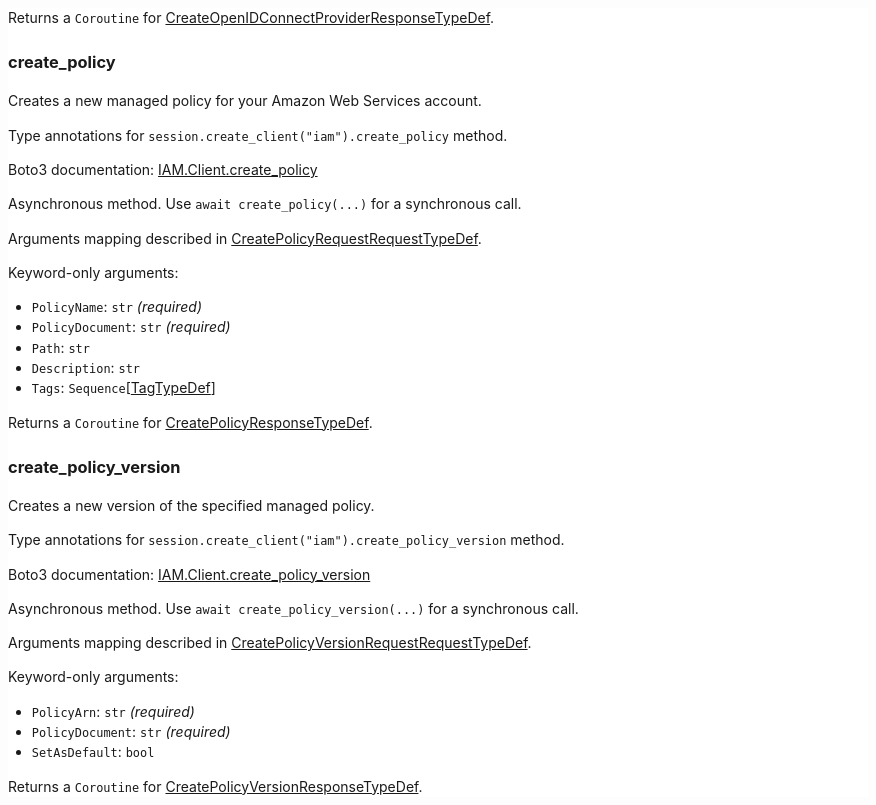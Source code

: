 Returns a `Coroutine` for
[CreateOpenIDConnectProviderResponseTypeDef](./type_defs.md#createopenidconnectproviderresponsetypedef).

<a id="create\_policy"></a>

### create_policy

Creates a new managed policy for your Amazon Web Services account.

Type annotations for `session.create_client("iam").create_policy` method.

Boto3 documentation:
[IAM.Client.create_policy](https://boto3.amazonaws.com/v1/documentation/api/latest/reference/services/iam.html#IAM.Client.create_policy)

Asynchronous method. Use `await create_policy(...)` for a synchronous call.

Arguments mapping described in
[CreatePolicyRequestRequestTypeDef](./type_defs.md#createpolicyrequestrequesttypedef).

Keyword-only arguments:

- `PolicyName`: `str` *(required)*
- `PolicyDocument`: `str` *(required)*
- `Path`: `str`
- `Description`: `str`
- `Tags`: `Sequence`\[[TagTypeDef](./type_defs.md#tagtypedef)\]

Returns a `Coroutine` for
[CreatePolicyResponseTypeDef](./type_defs.md#createpolicyresponsetypedef).

<a id="create\_policy\_version"></a>

### create_policy_version

Creates a new version of the specified managed policy.

Type annotations for `session.create_client("iam").create_policy_version`
method.

Boto3 documentation:
[IAM.Client.create_policy_version](https://boto3.amazonaws.com/v1/documentation/api/latest/reference/services/iam.html#IAM.Client.create_policy_version)

Asynchronous method. Use `await create_policy_version(...)` for a synchronous
call.

Arguments mapping described in
[CreatePolicyVersionRequestRequestTypeDef](./type_defs.md#createpolicyversionrequestrequesttypedef).

Keyword-only arguments:

- `PolicyArn`: `str` *(required)*
- `PolicyDocument`: `str` *(required)*
- `SetAsDefault`: `bool`

Returns a `Coroutine` for
[CreatePolicyVersionResponseTypeDef](./type_defs.md#createpolicyversionresponsetypedef).
